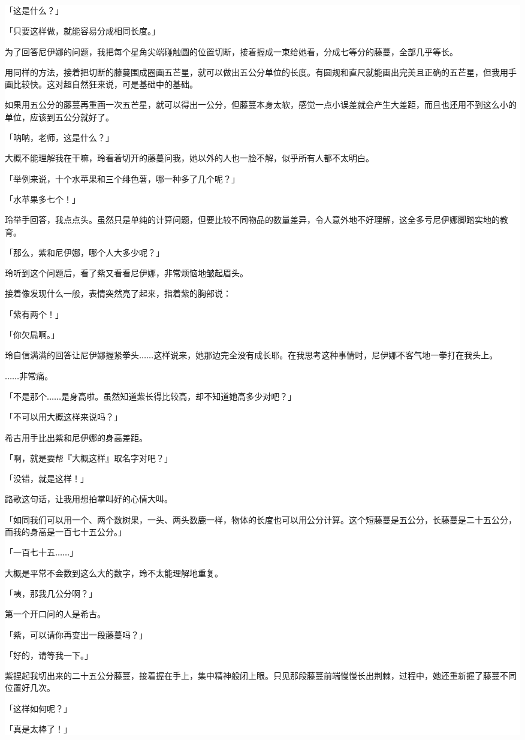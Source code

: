 「这是什么？」

「只要这样做，就能容易分成相同长度。」

为了回答尼伊娜的问题，我把每个星角尖端碰触圆的位置切断，接着握成一束给她看，分成七等分的藤蔓，全部几乎等长。

用同样的方法，接着把切断的藤蔓围成圈画五芒星，就可以做出五公分单位的长度。有圆规和直尺就能画出完美且正确的五芒星，但我用手画比较快。这对超自然狂来说，可是基础中的基础。

如果用五公分的藤蔓再重画一次五芒星，就可以得出一公分，但藤蔓本身太软，感觉一点小误差就会产生大差距，而且也还用不到这么小的单位，应该到五公分就好了。

「呐呐，老师，这是什么？」

大概不能理解我在干嘛，玲看着切开的藤蔓问我，她以外的人也一脸不解，似乎所有人都不太明白。

「举例来说，十个水苹果和三个绯色薯，哪一种多了几个呢？」

「水苹果多七个！」

玲举手回答，我点点头。虽然只是单纯的计算问题，但要比较不同物品的数量差异，令人意外地不好理解，这全多亏尼伊娜脚踏实地的教育。

「那么，紫和尼伊娜，哪个人大多少呢？」

玲听到这个问题后，看了紫又看看尼伊娜，非常烦恼地皱起眉头。

接着像发现什么一般，表情突然亮了起来，指着紫的胸部说：

「紫有两个！」

「你欠扁啊。」

玲自信满满的回答让尼伊娜握紧拳头……这样说来，她那边完全没有成长耶。在我思考这种事情时，尼伊娜不客气地一拳打在我头上。

……非常痛。

「不是那个……是身高啦。虽然知道紫长得比较高，却不知道她高多少对吧？」

「不可以用大概这样来说吗？」

希古用手比出紫和尼伊娜的身高差距。

「啊，就是要帮『大概这样』取名字对吧？」

「没错，就是这样！」

路歌这句话，让我用想拍掌叫好的心情大叫。

「如同我们可以用一个、两个数树果，一头、两头数鹿一样，物体的长度也可以用公分计算。这个短藤蔓是五公分，长藤蔓是二十五公分，而我的身高是一百七十五公分。」

「一百七十五……」

大概是平常不会数到这么大的数字，玲不太能理解地重复。

「咦，那我几公分啊？」

第一个开口问的人是希古。

「紫，可以请你再变出一段藤蔓吗？」

「好的，请等我一下。」

紫捏起我切出来的二十五公分藤蔓，接着握在手上，集中精神般闭上眼。只见那段藤蔓前端慢慢长出荆棘，过程中，她还重新握了藤蔓不同位置好几次。

「这样如何呢？」

「真是太棒了！」
